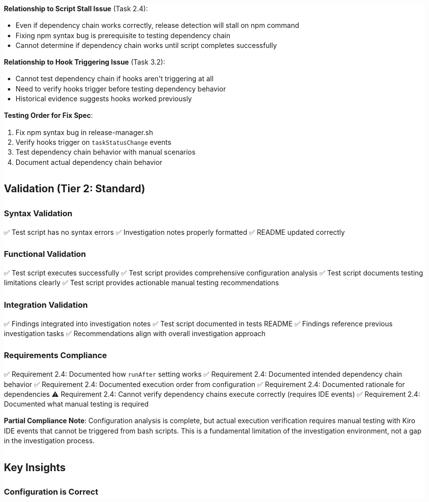 **Relationship to Script Stall Issue** (Task 2.4):
- Even if dependency chain works correctly, release detection will stall on npm command
- Fixing npm syntax bug is prerequisite to testing dependency chain
- Cannot determine if dependency chain works until script completes successfully

**Relationship to Hook Triggering Issue** (Task 3.2):
- Cannot test dependency chain if hooks aren't triggering at all
- Need to verify hooks trigger before testing dependency behavior
- Historical evidence suggests hooks worked previously

**Testing Order for Fix Spec**:
1. Fix npm syntax bug in release-manager.sh
2. Verify hooks trigger on `taskStatusChange` events
3. Test dependency chain behavior with manual scenarios
4. Document actual dependency chain behavior

## Validation (Tier 2: Standard)

### Syntax Validation
✅ Test script has no syntax errors
✅ Investigation notes properly formatted
✅ README updated correctly

### Functional Validation
✅ Test script executes successfully
✅ Test script provides comprehensive configuration analysis
✅ Test script documents testing limitations clearly
✅ Test script provides actionable manual testing recommendations

### Integration Validation
✅ Findings integrated into investigation notes
✅ Test script documented in tests README
✅ Findings reference previous investigation tasks
✅ Recommendations align with overall investigation approach

### Requirements Compliance
✅ Requirement 2.4: Documented how `runAfter` setting works
✅ Requirement 2.4: Documented intended dependency chain behavior
✅ Requirement 2.4: Documented execution order from configuration
✅ Requirement 2.4: Documented rationale for dependencies
⚠️ Requirement 2.4: Cannot verify dependency chains execute correctly (requires IDE events)
✅ Requirement 2.4: Documented what manual testing is required

**Partial Compliance Note**: Configuration analysis is complete, but actual execution verification requires manual testing with Kiro IDE events that cannot be triggered from bash scripts. This is a fundamental limitation of the investigation environment, not a gap in the investigation process.

## Key Insights

### Configuration is Correct

